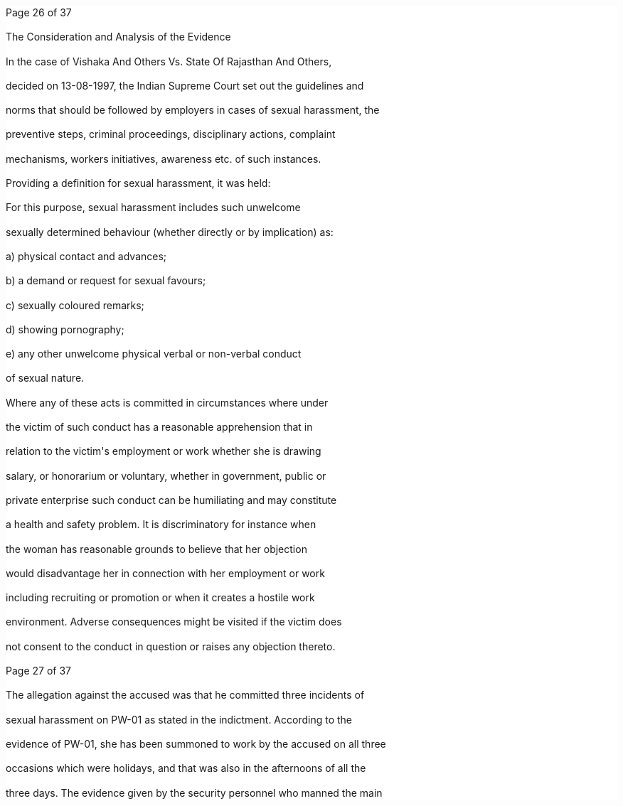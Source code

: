 Page 26 of 37

The Consideration and Analysis of the Evidence

In the case of Vishaka And Others Vs. State Of Rajasthan And Others,

decided on 13-08-1997, the Indian Supreme Court set out the guidelines and

norms that should be followed by employers in cases of sexual harassment, the

preventive steps, criminal proceedings, disciplinary actions, complaint

mechanisms, workers initiatives, awareness etc. of such instances.

Providing a definition for sexual harassment, it was held:

For this purpose, sexual harassment includes such unwelcome

sexually determined behaviour (whether directly or by implication) as:

a) physical contact and advances;

b) a demand or request for sexual favours;

c) sexually coloured remarks;

d) showing pornography;

e) any other unwelcome physical verbal or non-verbal conduct

of sexual nature.

Where any of these acts is committed in circumstances where under

the victim of such conduct has a reasonable apprehension that in

relation to the victim's employment or work whether she is drawing

salary, or honorarium or voluntary, whether in government, public or

private enterprise such conduct can be humiliating and may constitute

a health and safety problem. It is discriminatory for instance when

the woman has reasonable grounds to believe that her objection

would disadvantage her in connection with her employment or work

including recruiting or promotion or when it creates a hostile work

environment. Adverse consequences might be visited if the victim does

not consent to the conduct in question or raises any objection thereto.

Page 27 of 37

The allegation against the accused was that he committed three incidents of

sexual harassment on PW-01 as stated in the indictment. According to the

evidence of PW-01, she has been summoned to work by the accused on all three

occasions which were holidays, and that was also in the afternoons of all the

three days. The evidence given by the security personnel who manned the main
